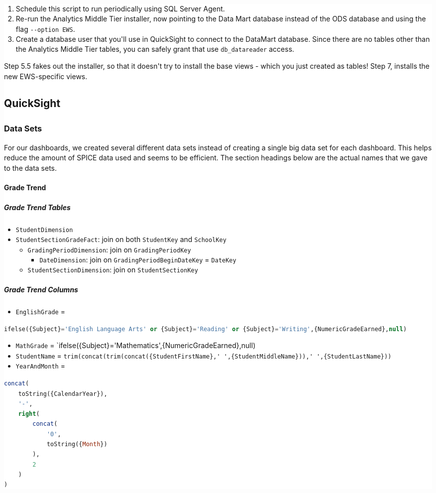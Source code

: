 1. Schedule this script to run periodically using SQL Server Agent.
1. Re-run the Analytics Middle Tier installer, now pointing to the Data Mart
   database instead of the ODS database and using the flag `--option EWS`.
1. Create a database user that you'll use in QuickSight to connect to the
   DataMart database. Since there are no tables other than the Analytics Middle
   Tier tables, you can safely grant that use `db_datareader` access.

Step 5.5 fakes out the installer, so that it doesn't try to install the base
views - which you just created as tables! Step 7, installs the new EWS-specific
views.

## QuickSight

### Data Sets

For our dashboards, we created several different data sets instead of creating a
single big data set for each dashboard. This helps reduce the amount of SPICE
data used and seems to be efficient. The section headings below are the actual
names that we gave to the data sets.

#### Grade Trend

##### Grade Trend Tables

* `StudentDimension`
* `StudentSectionGradeFact`: join on both `StudentKey` and `SchoolKey`
  * `GradingPeriodDimension`: join on `GradingPeriodKey`
    * `DateDimension`: join on `GradingPeriodBeginDateKey` = `DateKey`
  * `StudentSectionDimension`: join on `StudentSectionKey`

##### Grade Trend Columns

* `EnglishGrade` =

```sql
ifelse({Subject}='English Language Arts' or {Subject}='Reading' or {Subject}='Writing',{NumericGradeEarned},null)
```

* `MathGrade` = `ifelse({Subject}='Mathematics',{NumericGradeEarned},null)
* `StudentName` = `trim(concat(trim(concat({StudentFirstName},'
  ',{StudentMiddleName})),' ',{StudentLastName}))`
* `YearAndMonth` =

```sql
concat(
    toString({CalendarYear}),
    '-',
    right(
        concat(
            '0',
            toString({Month})
        ),
        2
    )
)
```
